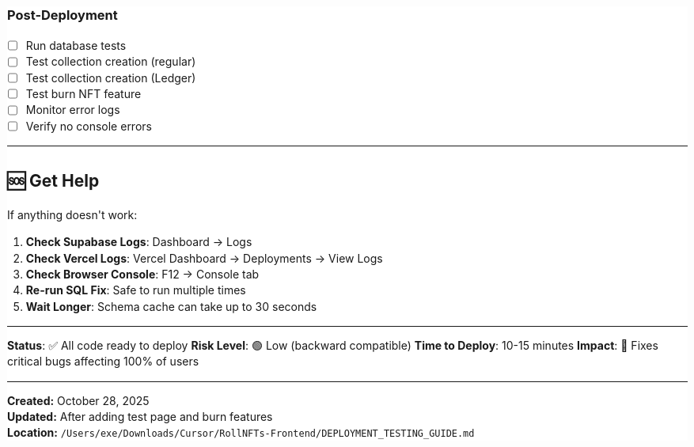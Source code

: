 ### Post-Deployment
- [ ] Run database tests
- [ ] Test collection creation (regular)
- [ ] Test collection creation (Ledger)
- [ ] Test burn NFT feature
- [ ] Monitor error logs
- [ ] Verify no console errors

---

## 🆘 Get Help

If anything doesn't work:

1. **Check Supabase Logs**: Dashboard → Logs
2. **Check Vercel Logs**: Vercel Dashboard → Deployments → View Logs
3. **Check Browser Console**: F12 → Console tab
4. **Re-run SQL Fix**: Safe to run multiple times
5. **Wait Longer**: Schema cache can take up to 30 seconds

---

**Status**: ✅ All code ready to deploy
**Risk Level**: 🟢 Low (backward compatible)
**Time to Deploy**: 10-15 minutes
**Impact**: 🚀 Fixes critical bugs affecting 100% of users

---

**Created:** October 28, 2025  
**Updated:** After adding test page and burn features  
**Location:** `/Users/exe/Downloads/Cursor/RollNFTs-Frontend/DEPLOYMENT_TESTING_GUIDE.md`

